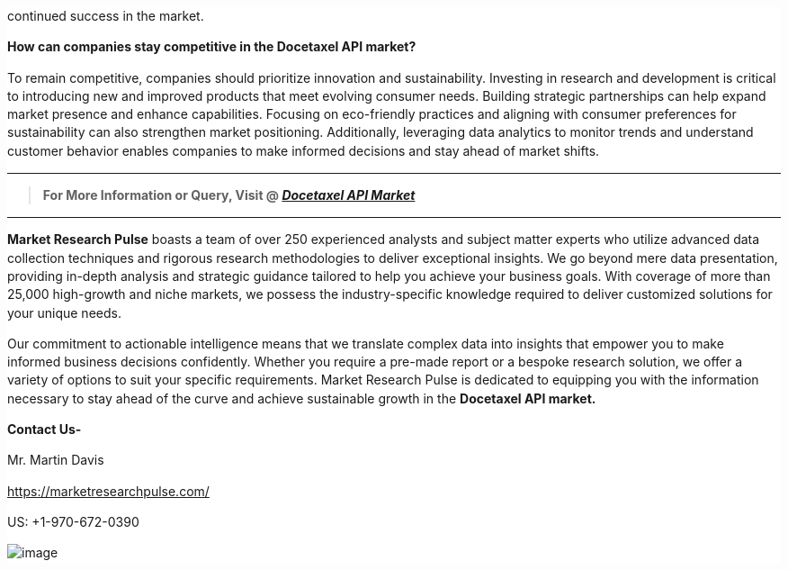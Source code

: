 continued success in the market.</p><p><strong>How can companies stay competitive in the Docetaxel API market?</strong></p><p>To remain competitive, companies should prioritize innovation and sustainability. Investing in research and development is critical to introducing new and improved products that meet evolving consumer needs. Building strategic partnerships can help expand market presence and enhance capabilities. Focusing on eco-friendly practices and aligning with consumer preferences for sustainability can also strengthen market positioning. Additionally, leveraging data analytics to monitor trends and understand customer behavior enables companies to make informed decisions and stay ahead of market shifts.</p><hr /><blockquote><p><strong>For More Information or Query, Visit @&nbsp;<em><a href="https://marketresearchpulse.com/report/52795/docetaxel-api-market?utm_source=Linkedin&utm_medium=022">Docetaxel API Market</a></em></strong></p></blockquote><hr /><p><strong>Market Research Pulse</strong> boasts a team of over 250 experienced analysts and subject matter experts who utilize advanced data collection techniques and rigorous research methodologies to deliver exceptional insights. We go beyond mere data presentation, providing in-depth analysis and strategic guidance tailored to help you achieve your business goals. With coverage of more than 25,000 high-growth and niche markets, we possess the industry-specific knowledge required to deliver customized solutions for your unique needs.</p><p>Our commitment to actionable intelligence means that we translate complex data into insights that empower you to make informed business decisions confidently. Whether you require a pre-made report or a bespoke research solution, we offer a variety of options to suit your specific requirements. Market Research Pulse is dedicated to equipping you with the information necessary to stay ahead of the curve and achieve sustainable growth in the <strong>Docetaxel API market.</strong></p><p><strong>Contact Us-</strong></p><p>Mr. Martin Davis</p><p>https://marketresearchpulse.com/</p><p>US: +1-970-672-0390</p>
![image](https://github.com/user-attachments/assets/277446a2-8420-4b3f-a442-690d0da9c11e)
